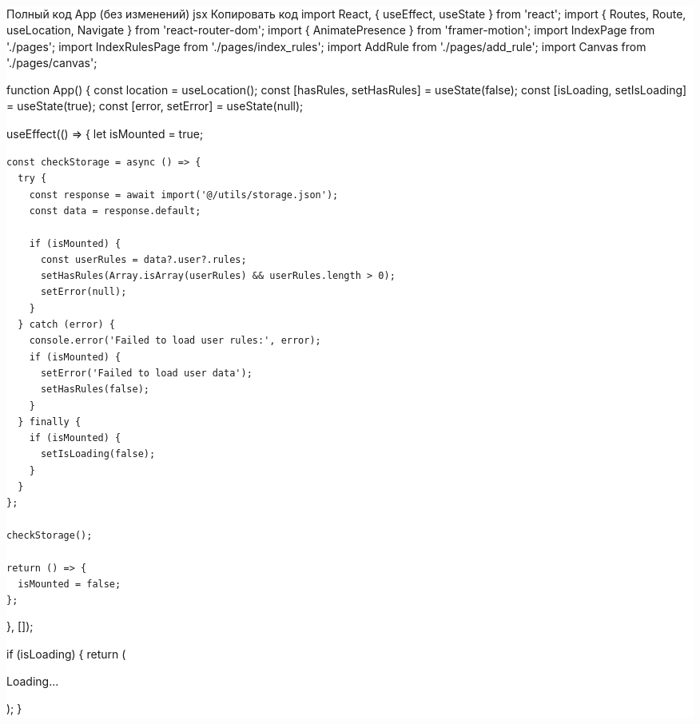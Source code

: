 Полный код App (без изменений)
jsx
Копировать код
import React, { useEffect, useState } from 'react';
import { Routes, Route, useLocation, Navigate } from 'react-router-dom';
import { AnimatePresence } from 'framer-motion';
import IndexPage from './pages';
import IndexRulesPage from './pages/index_rules';
import AddRule from './pages/add_rule';
import Canvas from './pages/canvas';

function App() {
  const location = useLocation();
  const [hasRules, setHasRules] = useState(false);
  const [isLoading, setIsLoading] = useState(true);
  const [error, setError] = useState(null);

  useEffect(() => {
    let isMounted = true;

    const checkStorage = async () => {
      try {
        const response = await import('@/utils/storage.json');
        const data = response.default;

        if (isMounted) {
          const userRules = data?.user?.rules;
          setHasRules(Array.isArray(userRules) && userRules.length > 0);
          setError(null);
        }
      } catch (error) {
        console.error('Failed to load user rules:', error);
        if (isMounted) {
          setError('Failed to load user data');
          setHasRules(false);
        }
      } finally {
        if (isMounted) {
          setIsLoading(false);
        }
      }
    };

    checkStorage();

    return () => {
      isMounted = false;
    };
  }, []);

  if (isLoading) {
    return (
      <div className="bg-[#1E1E1E] h-screen flex items-center justify-center text-[#F5F5F5]">
        <div className="flex flex-col items-center gap-4">
          <div className="w-8 h-8 border-4 border-[#FF4D00] border-t-transparent rounded-full animate-spin" />
          <p className="text-lg font-light">Loading...</p>
        </div>
      </div>
    );
  }
